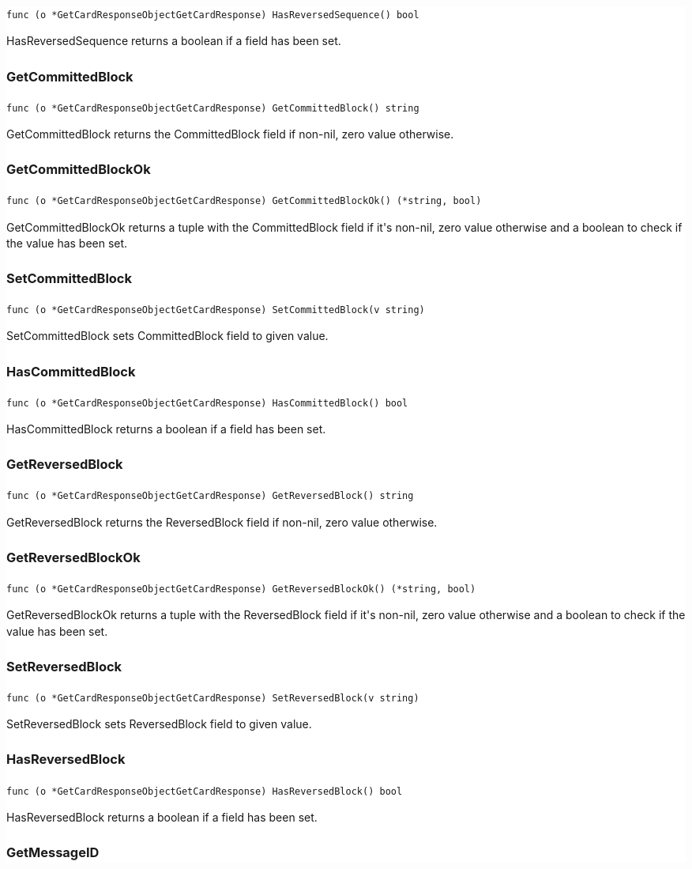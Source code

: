 `func (o *GetCardResponseObjectGetCardResponse) HasReversedSequence() bool`

HasReversedSequence returns a boolean if a field has been set.

### GetCommittedBlock

`func (o *GetCardResponseObjectGetCardResponse) GetCommittedBlock() string`

GetCommittedBlock returns the CommittedBlock field if non-nil, zero value otherwise.

### GetCommittedBlockOk

`func (o *GetCardResponseObjectGetCardResponse) GetCommittedBlockOk() (*string, bool)`

GetCommittedBlockOk returns a tuple with the CommittedBlock field if it's non-nil, zero value otherwise
and a boolean to check if the value has been set.

### SetCommittedBlock

`func (o *GetCardResponseObjectGetCardResponse) SetCommittedBlock(v string)`

SetCommittedBlock sets CommittedBlock field to given value.

### HasCommittedBlock

`func (o *GetCardResponseObjectGetCardResponse) HasCommittedBlock() bool`

HasCommittedBlock returns a boolean if a field has been set.

### GetReversedBlock

`func (o *GetCardResponseObjectGetCardResponse) GetReversedBlock() string`

GetReversedBlock returns the ReversedBlock field if non-nil, zero value otherwise.

### GetReversedBlockOk

`func (o *GetCardResponseObjectGetCardResponse) GetReversedBlockOk() (*string, bool)`

GetReversedBlockOk returns a tuple with the ReversedBlock field if it's non-nil, zero value otherwise
and a boolean to check if the value has been set.

### SetReversedBlock

`func (o *GetCardResponseObjectGetCardResponse) SetReversedBlock(v string)`

SetReversedBlock sets ReversedBlock field to given value.

### HasReversedBlock

`func (o *GetCardResponseObjectGetCardResponse) HasReversedBlock() bool`

HasReversedBlock returns a boolean if a field has been set.

### GetMessageID
